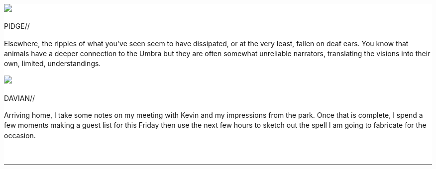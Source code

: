 <div class="chat-box">
<img src="{{ site.url }}/assets/tb/pidge.jpg" class="chat-portrait" />
<p class="ppl-sez">PIDGE//</p>
<p class="ppl-sez">Elsewhere, the ripples of what you've seen seem to have dissipated, or at the very least, fallen on deaf ears. You know that animals have a deeper connection to the Umbra but they are often somewhat unreliable narrators, translating the visions into their own, limited, understandings.</p>
</div>

<div class="chat-box">
<img src="{{ site.url }}/assets/tb/davian.jpg" class="chat-portrait" />
<p class="ppl-sez">DAVIAN//</p>
<p class="ppl-sez">Arriving home, I take some notes on my meeting with Kevin and my impressions from the park. Once that is complete, I spend a few moments making a guest list for this Friday then use the next few hours to sketch out the spell I am going to fabricate for the occasion.</p>
</div>
<br>

*****

